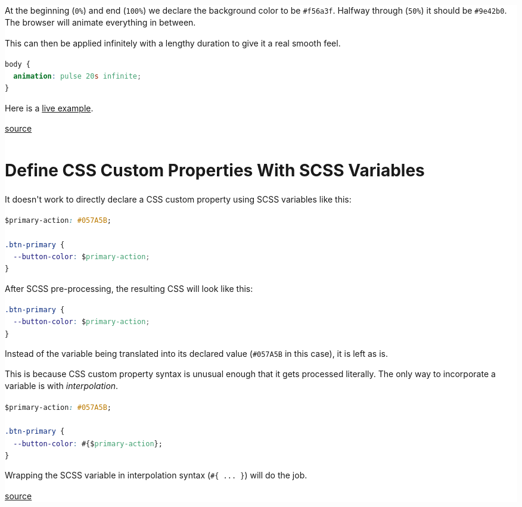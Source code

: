 At the beginning (`0%`) and end (`100%`) we declare the background color to be
`#f56a3f`. Halfway through (`50%`) it should be `#9e42b0`. The browser will
animate everything in between.

This can then be applied infinitely with a lengthy duration to give it a real
smooth feel.

```css
body {
  animation: pulse 20s infinite;
}
```

Here is a [live example](https://codepen.io/jbranchaud/pen/vYYqQjO).

[source](https://css-tricks.com/almanac/properties/a/animation/)

# Define CSS Custom Properties With SCSS Variables

It doesn't work to directly declare a CSS custom property using SCSS variables
like this:

```css
$primary-action: #057A5B;

.btn-primary {
  --button-color: $primary-action;
}
```

After SCSS pre-processing, the resulting CSS will look like this:

```css
.btn-primary {
  --button-color: $primary-action;
}
```

Instead of the variable being translated into its declared value (`#057A5B` in
this case), it is left as is.

This is because CSS custom property syntax is unusual enough that it gets
processed literally. The only way to incorporate a variable is with
_interpolation_.

```css
$primary-action: #057A5B;

.btn-primary {
  --button-color: #{$primary-action};
}
```

Wrapping the SCSS variable in interpolation syntax (`#{ ... }`) will do the
job.

[source](https://sass-lang.com/documentation/style-rules/declarations#custom-properties)
